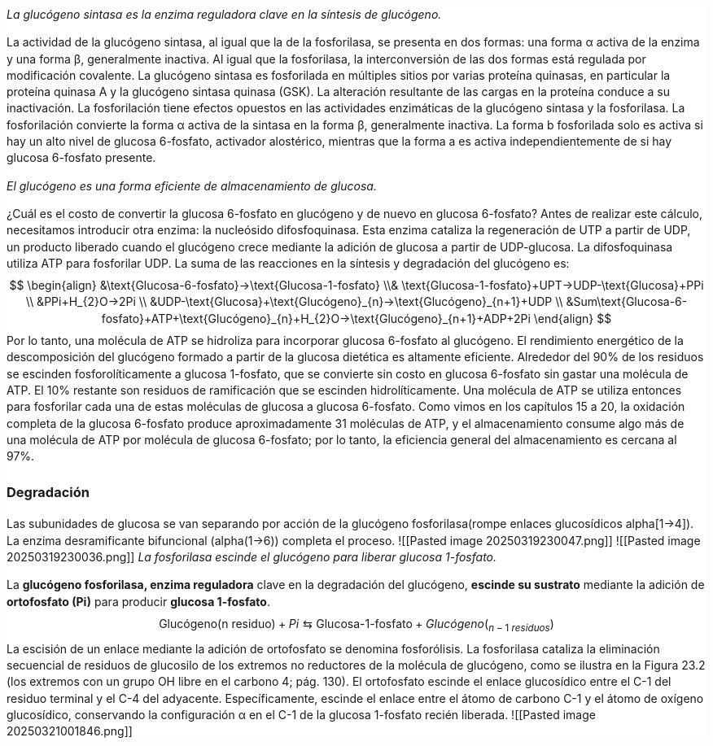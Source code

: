 *La glucógeno sintasa es la enzima reguladora clave en la síntesis de glucógeno.*

La actividad de la glucógeno sintasa, al igual que la de la fosforilasa, se presenta en dos formas: una forma α activa de la enzima y una forma β, generalmente inactiva. Al igual que la fosforilasa, la interconversión de las dos formas está regulada por modificación covalente. La glucógeno sintasa es fosforilada en múltiples sitios por varias proteína quinasas, en particular la proteína quinasa A y la glucógeno sintasa quinasa (GSK). La alteración resultante de las cargas en la proteína conduce a su inactivación. La fosforilación tiene efectos opuestos en las actividades enzimáticas de la glucógeno sintasa y la fosforilasa. La fosforilación convierte la forma α activa de la sintasa en la forma β, generalmente inactiva. La forma b fosforilada solo es activa si hay un alto nivel de glucosa 6-fosfato, activador alostérico, mientras que la forma a es activa independientemente de si hay glucosa 6-fosfato presente.

*El glucógeno es una forma eficiente de almacenamiento de glucosa.*

¿Cuál es el costo de convertir la glucosa 6-fosfato en glucógeno y de nuevo en glucosa 6-fosfato? Antes de realizar este cálculo, necesitamos introducir otra enzima: la nucleósido difosfoquinasa. Esta enzima cataliza la regeneración de UTP a partir de UDP, un producto liberado cuando el glucógeno crece mediante la adición de glucosa a partir de UDP-glucosa. La difosfoquinasa utiliza ATP para fosforilar UDP. La suma de las reacciones en la síntesis y degradación del glucógeno es:
$$
\begin{align}
&\text{Glucosa-6-fosfato}→\text{Glucosa-1-fosfato} \\&
\text{Glucosa-1-fosfato}+UPT→UDP-\text{Glucosa}+PPi \\
&PPi+H_{2}O→2Pi \\
&UDP-\text{Glucosa}+\text{Glucógeno}_{n}→\text{Glucógeno}_{n+1}+UDP \\
&Sum\text{Glucosa-6-fosfato}+ATP+\text{Glucógeno}_{n}+H_{2}O→\text{Glucógeno}_{n+1}+ADP+2Pi
\end{align}
$$
Por lo tanto, una molécula de ATP se hidroliza para incorporar glucosa 6-fosfato al glucógeno. El rendimiento energético de la descomposición del glucógeno formado a partir de la glucosa dietética es altamente eficiente. Alrededor del 90% de los residuos se escinden fosforolíticamente a glucosa 1-fosfato, que se convierte sin costo en glucosa 6-fosfato sin gastar una molécula de ATP. El 10% restante son residuos de ramificación que se escinden hidrolíticamente. Una molécula de ATP se utiliza entonces para fosforilar cada una de estas moléculas de glucosa a glucosa 6-fosfato. Como vimos en los capítulos 15 a 20, la oxidación completa de la glucosa 6-fosfato produce aproximadamente 31 moléculas de ATP, y el almacenamiento consume algo más de una molécula de ATP por molécula de glucosa 6-fosfato; por lo tanto, la eficiencia general del almacenamiento es cercana al 97%.
### Degradación
Las subunidades de glucosa se van separando por acción de la glucógeno fosforilasa(rompe enlaces glucosídicos alpha[1→4]).
La enzima desramificante bifuncional (alpha(1→6)) completa el proceso.
![[Pasted image 20250319230047.png]]
![[Pasted image 20250319230036.png]]
*La fosforilasa escinde el glucógeno para liberar glucosa 1-fosfato.*

La **glucógeno fosforilasa, enzima reguladora** clave en la degradación del glucógeno, **escinde su sustrato** mediante la adición de **ortofosfato (Pi)** para producir **glucosa 1-fosfato**.
$$
\text{Glucógeno(n residuo)}+Pi\leftrightarrows \text{Glucosa-1-fosfato}+Glucógeno(_{n-1\ residuos})
$$
La escisión de un enlace mediante la adición de ortofosfato se denomina fosforólisis.
La fosforilasa cataliza la eliminación secuencial de residuos de glucosilo de los extremos no reductores de la molécula de glucógeno, como se ilustra en la Figura 23.2 (los extremos con un grupo OH libre en el carbono 4; pág. 130). El ortofosfato escinde el enlace glucosídico entre el C-1 del residuo terminal y el C-4 del adyacente. Específicamente, escinde el enlace entre el átomo de carbono C-1 y el átomo de oxígeno glucosídico, conservando la configuración α en el C-1 de la glucosa 1-fosfato recién liberada. 
![[Pasted image 20250321001846.png]]